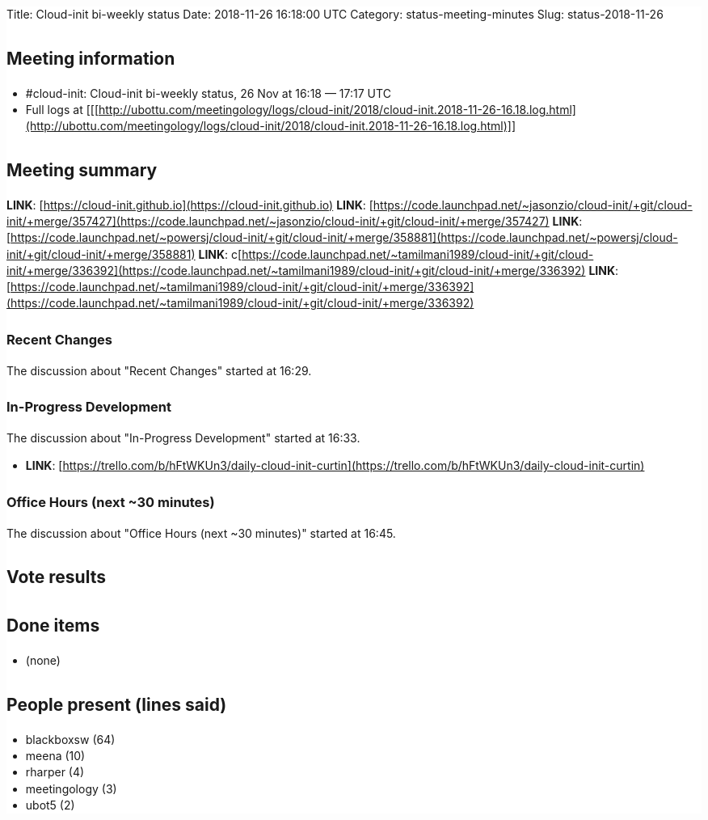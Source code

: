 Title: Cloud-init bi-weekly status
Date: 2018-11-26 16:18:00 UTC
Category: status-meeting-minutes
Slug: status-2018-11-26

Meeting information
----------------
 * \#cloud-init: Cloud-init bi-weekly status, 26 Nov at 16:18 &mdash; 17:17 UTC
 * Full logs at [[[http://ubottu.com/meetingology/logs/cloud-init/2018/cloud-init.2018-11-26-16.18.log.html](http://ubottu.com/meetingology/logs/cloud-init/2018/cloud-init.2018-11-26-16.18.log.html)]]



Meeting summary
----------------

 **LINK**: [https://cloud-init.github.io](https://cloud-init.github.io) 
 **LINK**: [https://code.launchpad.net/~jasonzio/cloud-init/+git/cloud-init/+merge/357427](https://code.launchpad.net/~jasonzio/cloud-init/+git/cloud-init/+merge/357427) 
 **LINK**: [https://code.launchpad.net/~powersj/cloud-init/+git/cloud-init/+merge/358881](https://code.launchpad.net/~powersj/cloud-init/+git/cloud-init/+merge/358881) 
 **LINK**: c[https://code.launchpad.net/~tamilmani1989/cloud-init/+git/cloud-init/+merge/336392](https://code.launchpad.net/~tamilmani1989/cloud-init/+git/cloud-init/+merge/336392) 
 **LINK**: [https://code.launchpad.net/~tamilmani1989/cloud-init/+git/cloud-init/+merge/336392](https://code.launchpad.net/~tamilmani1989/cloud-init/+git/cloud-init/+merge/336392) 
### Recent Changes
The discussion about "Recent Changes" started at 16:29.


### In-Progress Development
The discussion about "In-Progress Development" started at 16:33.

  *  **LINK**: [https://trello.com/b/hFtWKUn3/daily-cloud-init-curtin](https://trello.com/b/hFtWKUn3/daily-cloud-init-curtin) 

### Office Hours (next ~30 minutes)
The discussion about "Office Hours (next ~30 minutes)" started at 16:45.




Vote results
----------------




Done items
----------------

 * (none)



People present (lines said)
----------------

 * blackboxsw (64)
 * meena (10)
 * rharper (4)
 * meetingology (3)
 * ubot5 (2)
